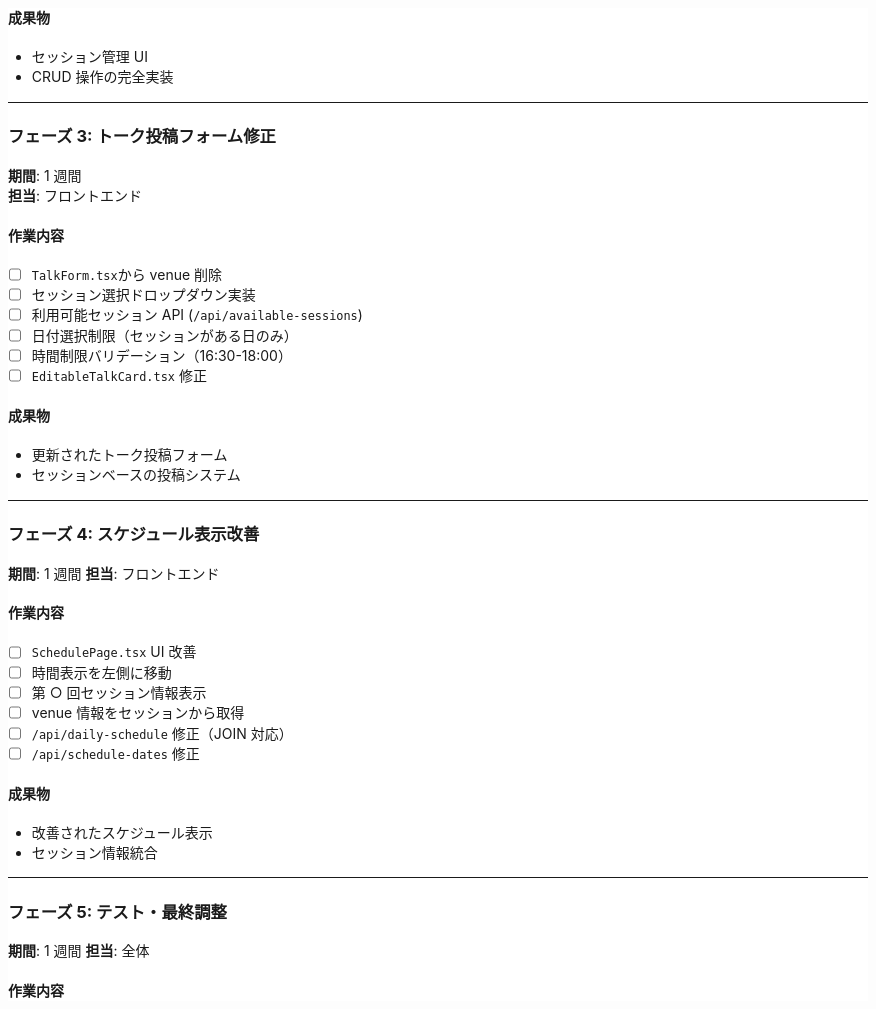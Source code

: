 #### 成果物

- セッション管理 UI
- CRUD 操作の完全実装

---

### **フェーズ 3: トーク投稿フォーム修正**

**期間**: 1 週間  
**担当**: フロントエンド

#### 作業内容

- [ ] `TalkForm.tsx`から venue 削除
- [ ] セッション選択ドロップダウン実装
- [ ] 利用可能セッション API (`/api/available-sessions`)
- [ ] 日付選択制限（セッションがある日のみ）
- [ ] 時間制限バリデーション（16:30-18:00）
- [ ] `EditableTalkCard.tsx` 修正

#### 成果物

- 更新されたトーク投稿フォーム
- セッションベースの投稿システム

---

### **フェーズ 4: スケジュール表示改善**

**期間**: 1 週間
**担当**: フロントエンド

#### 作業内容

- [ ] `SchedulePage.tsx` UI 改善
- [ ] 時間表示を左側に移動
- [ ] 第 ○ 回セッション情報表示
- [ ] venue 情報をセッションから取得
- [ ] `/api/daily-schedule` 修正（JOIN 対応）
- [ ] `/api/schedule-dates` 修正

#### 成果物

- 改善されたスケジュール表示
- セッション情報統合

---

### **フェーズ 5: テスト・最終調整**

**期間**: 1 週間
**担当**: 全体

#### 作業内容
